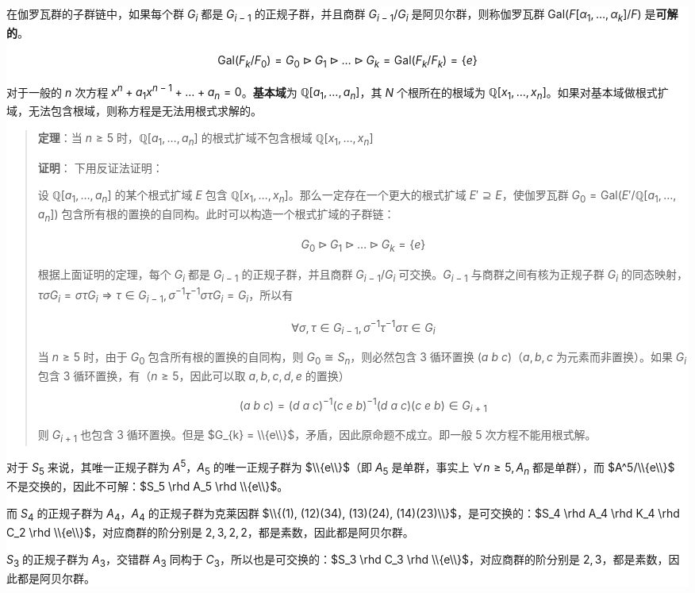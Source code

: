 在伽罗瓦群的子群链中，如果每个群 $G_i$ 都是 $G_{i-1}$ 的正规子群，并且商群 $G_{i-1} / G_i$ 是阿贝尔群，则称伽罗瓦群 $\mathrm{Gal}(F[\alpha_1, \dots, \alpha_k]/F)$ 是**可解的**。

$$
\mathrm{Gal}(F_k/F_0) = G_0 \rhd G_1 \rhd \dots \rhd G_k = \mathrm{Gal}(F_k/F_k) = \{e\}
$$

对于一般的 $n$ 次方程 $x^n + a_1 x^{n-1} + \dots + a_n = 0$。**基本域**为 $\mathbb{Q}[a_1, \dots, a_n]$，其 $N$ 个根所在的根域为 $\mathbb{Q}[x_1, \dots, x_n]$。如果对基本域做根式扩域，无法包含根域，则称方程是无法用根式求解的。

> **定理**：当 $n \ge 5$ 时，$\mathbb{Q}[a_1, \dots, a_n]$ 的根式扩域不包含根域 $\mathbb{Q}[x_1, \dots, x_n]$
>
> **证明**：
> 下用反证法证明：
>
> 设 $\mathbb{Q}[a_1, \dots, a_n]$ 的某个根式扩域 $E$ 包含 $\mathbb{Q}[x_1, \dots, x_n]$。那么一定存在一个更大的根式扩域 $E' \supseteq E$，使伽罗瓦群 $G_0 = \mathrm{Gal}(E'/\mathbb{Q}[a_1, \dots, a_n])$ 包含所有根的置换的自同构。此时可以构造一个根式扩域的子群链：
>
> $$G_0 \rhd G_1 \rhd \dots \rhd G_k = \{ e \}$$
>
> 根据上面证明的定理，每个 $G_i$ 都是 $G_{i−1}$ 的正规子群，并且商群 $G_{i−1}/G_i$ 可交换。$G_{i−1}$ 与商群之间有核为正规子群 $G_i$ 的同态映射，$\tau \sigma G_i = \sigma \tau G_i \Rightarrow \tau \in G_{i-1}, \sigma^{-1} \tau^{-1} \sigma \tau G_i = G_i$，所以有
>
> $$\forall \sigma, \tau \in G_{i-1}, \sigma^{-1} \tau^{-1} \sigma \tau \in G_i$$
>
> 当 $n \ge 5$ 时，由于 $G_0$ 包含所有根的置换的自同构，则 $G_0 \cong S_n$，则必然包含 $3$ 循环置换 $(a\ b\ c)$（$a, b, c$ 为元素而非置换）。如果 $G_i$ 包含 $3$ 循环置换，有（$n \ge 5$，因此可以取 $a, b, c, d, e$ 的置换）
>
> $$(a\ b\ c) = (d\ a\ c)^{−1}(c\ e\ b)^{−1}(d\ a\ c)(c\ e\ b) \in G_{i+1}$$
>
> 则 $G_{i+1}$ 也包含 $3$ 循环置换。但是 $G_{k} = \\{e\\}$，矛盾，因此原命题不成立。即一般 5 次方程不能用根式解。

对于 $S_5$ 来说，其唯一正规子群为 $A^5$，$A_5$ 的唯一正规子群为 $\\{e\\}$（即 $A_5$ 是单群，事实上 $\forall n \ge 5, A_n$ 都是单群），而 $A^5/\\{e\\}$ 不是交换的，因此不可解：$S_5 \rhd A_5 \rhd \\{e\\}$。

而 $S_4$ 的正规子群为 $A_4$，$A_4$ 的正规子群为克莱因群 $\\{(1), (12)(34), (13)(24), (14)(23)\\}$，是可交换的：$S_4 \rhd A_4 \rhd K_4 \rhd C_2 \rhd \\{e\\}$，对应商群的阶分别是 $2, 3, 2, 2$，都是素数，因此都是阿贝尔群。

$S_3$ 的正规子群为 $A_3$，交错群 $A_3$ 同构于 $C_3$，所以也是可交换的：$S_3 \rhd C_3 \rhd \\{e\\}$，对应商群的阶分别是 $2, 3$，都是素数，因此都是阿贝尔群。
